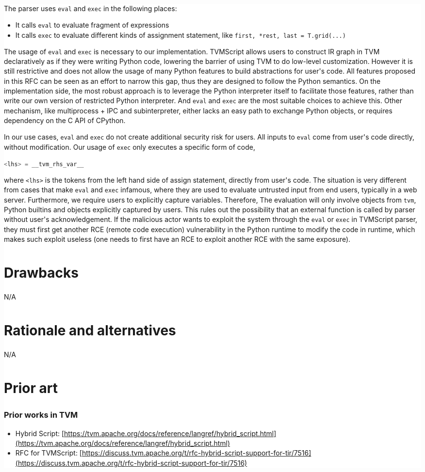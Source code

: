 The parser uses `eval` and `exec` in the following places:
- It calls `eval` to evaluate fragment of expressions
- It calls `exec` to evaluate different kinds of assignment statement, like `first, *rest, last = T.grid(...)`

The usage of `eval` and `exec` is necessary to our implementation. TVMScript
allows users to construct IR graph in TVM declaratively as if they were writing
Python code, lowering the barrier of using TVM to do low-level customization.
However it is still restrictive and does not allow the usage of many Python
features to build abstractions for user's code. All features proposed in this
RFC can be seen as an effort to narrow this gap, thus they are designed to
follow the Python semantics. On the implementation side, the most robust
approach is to leverage the Python interpreter itself to facilitate those
features, rather than write our own version of restricted Python interpreter.
And `eval` and `exec` are the most suitable choices to achieve this. Other
mechanism, like multiprocess + IPC and subinterpreter, either lacks an easy
path to exchange Python objects, or requires dependency on the C API of CPython.

In our use cases, `eval` and `exec` do not create additional
security risk for users. All inputs to `eval` come from user's code
directly, without modification. Our usage of `exec` only executes a
specific form of code, 
```python
<lhs> = __tvm_rhs_var__
```
where `<lhs>` is the tokens from the left hand side of assign statement,
directly from user's code. The situation is very different from cases that make
`eval` and `exec` infamous, where they are used to evaluate untrusted
input from end users, typically in a web server. Furthermore, we require users
to explicitly capture variables. Therefore, The evaluation will only involve
objects from `tvm`, Python builtins and objects explicitly captured by users.
This rules out the possibility that an external function is called by parser
without user's acknowledgement. If the malicious actor wants to exploit the
system through the `eval` or `exec` in TVMScript parser, they must first get
another RCE (remote code execution) vulnerability in the Python runtime to
modify the code in runtime, which makes such exploit useless (one needs to
first have an RCE to exploit another RCE with the same exposure). 


# Drawbacks
[drawbacks]: #drawbacks

N/A

# Rationale and alternatives
[rationale-and-alternatives]: #rationale-and-alternatives

N/A

# Prior art
[prior-art]: #prior-art

### Prior works in TVM
- Hybrid Script: [https://tvm.apache.org/docs/reference/langref/hybrid_script.html](https://tvm.apache.org/docs/reference/langref/hybrid_script.html)
- RFC for TVMScript: [https://discuss.tvm.apache.org/t/rfc-hybrid-script-support-for-tir/7516](https://discuss.tvm.apache.org/t/rfc-hybrid-script-support-for-tir/7516)


[summary]: #summary
[motivation]: #motivation
[guide-level-explanation]: #guide-level-explanation
[reference-level-explanation]: #reference-level-explanation
[unresolved-questions]: #unresolved-questions
[future-possibilities]: #future-possibilities